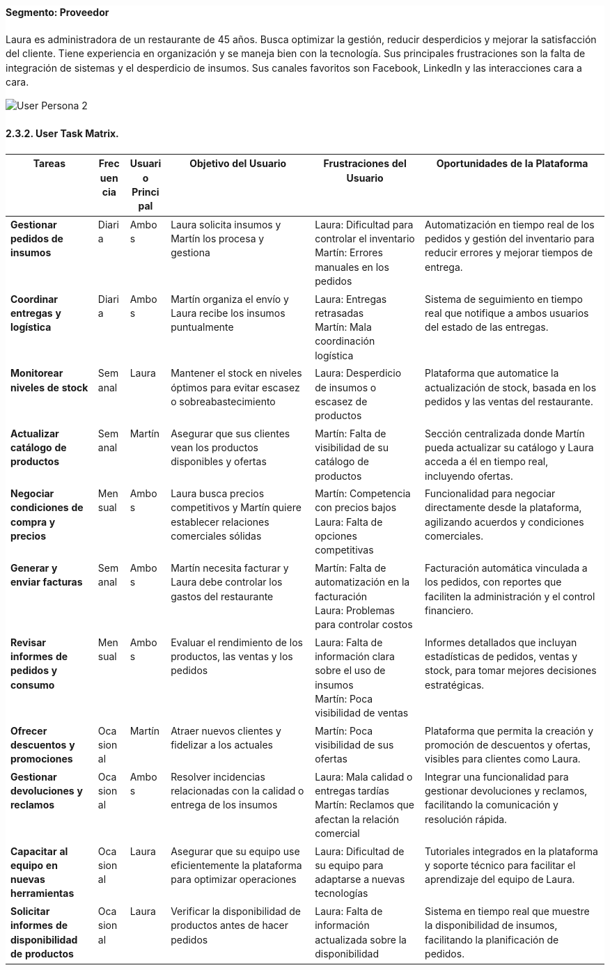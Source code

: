 #### Segmento: Proveedor

Laura es administradora de un restaurante de 45 años. Busca optimizar la gestión, reducir desperdicios y mejorar la satisfacción del cliente. Tiene experiencia en organización y se maneja bien con la tecnología. Sus principales frustraciones son la falta de integración de sistemas y el desperdicio de insumos. Sus canales favoritos son Facebook, LinkedIn y las interacciones cara a cara.

<img src = "./images/user-persona/user-persona-2.png" alt="User Persona 2"/>

<h4 id="user-task-matrix">2.3.2. User Task Matrix.</h4>


| **Tareas**                                        | **Frecuencia** | **Usuario Principal** | **Objetivo del Usuario**                                                                 | **Frustraciones del Usuario**                                                                 | **Oportunidades de la Plataforma**                                                                                           |
|---------------------------------------------------|----------------|-----------------------|-----------------------------------------------------------------------------------------|-----------------------------------------------------------------------------------------------|------------------------------------------------------------------------------------------------------------------------------|
| **Gestionar pedidos de insumos**                  | Diaria          | Ambos                 | Laura solicita insumos y Martín los procesa y gestiona                                  | Laura: Dificultad para controlar el inventario <br> Martín: Errores manuales en los pedidos    | Automatización en tiempo real de los pedidos y gestión del inventario para reducir errores y mejorar tiempos de entrega.      |
| **Coordinar entregas y logística**                | Diaria          | Ambos                 | Martín organiza el envío y Laura recibe los insumos puntualmente                        | Laura: Entregas retrasadas <br> Martín: Mala coordinación logística                           | Sistema de seguimiento en tiempo real que notifique a ambos usuarios del estado de las entregas.                              |
| **Monitorear niveles de stock**                   | Semanal         | Laura                 | Mantener el stock en niveles óptimos para evitar escasez o sobreabastecimiento           | Laura: Desperdicio de insumos o escasez de productos                                          | Plataforma que automatice la actualización de stock, basada en los pedidos y las ventas del restaurante.                      |
| **Actualizar catálogo de productos**              | Semanal         | Martín                | Asegurar que sus clientes vean los productos disponibles y ofertas                      | Martín: Falta de visibilidad de su catálogo de productos                                      | Sección centralizada donde Martín pueda actualizar su catálogo y Laura acceda a él en tiempo real, incluyendo ofertas.        |
| **Negociar condiciones de compra y precios**      | Mensual         | Ambos                 | Laura busca precios competitivos y Martín quiere establecer relaciones comerciales sólidas | Martín: Competencia con precios bajos <br> Laura: Falta de opciones competitivas            | Funcionalidad para negociar directamente desde la plataforma, agilizando acuerdos y condiciones comerciales.                   |
| **Generar y enviar facturas**                     | Semanal         | Ambos                 | Martín necesita facturar y Laura debe controlar los gastos del restaurante               | Martín: Falta de automatización en la facturación <br> Laura: Problemas para controlar costos | Facturación automática vinculada a los pedidos, con reportes que faciliten la administración y el control financiero.         |
| **Revisar informes de pedidos y consumo**         | Mensual         | Ambos                 | Evaluar el rendimiento de los productos, las ventas y los pedidos                        | Laura: Falta de información clara sobre el uso de insumos <br> Martín: Poca visibilidad de ventas | Informes detallados que incluyan estadísticas de pedidos, ventas y stock, para tomar mejores decisiones estratégicas.        |
| **Ofrecer descuentos y promociones**              | Ocasional       | Martín                | Atraer nuevos clientes y fidelizar a los actuales                                        | Martín: Poca visibilidad de sus ofertas                                                       | Plataforma que permita la creación y promoción de descuentos y ofertas, visibles para clientes como Laura.                    |
| **Gestionar devoluciones y reclamos**             | Ocasional       | Ambos                 | Resolver incidencias relacionadas con la calidad o entrega de los insumos                | Laura: Mala calidad o entregas tardías <br> Martín: Reclamos que afectan la relación comercial | Integrar una funcionalidad para gestionar devoluciones y reclamos, facilitando la comunicación y resolución rápida.            |
| **Capacitar al equipo en nuevas herramientas**    | Ocasional       | Laura                 | Asegurar que su equipo use eficientemente la plataforma para optimizar operaciones       | Laura: Dificultad de su equipo para adaptarse a nuevas tecnologías                            | Tutoriales integrados en la plataforma y soporte técnico para facilitar el aprendizaje del equipo de Laura.                   |
| **Solicitar informes de disponibilidad de productos** | Ocasional    | Laura                 | Verificar la disponibilidad de productos antes de hacer pedidos                         | Laura: Falta de información actualizada sobre la disponibilidad                               | Sistema en tiempo real que muestre la disponibilidad de insumos, facilitando la planificación de pedidos.                    |

